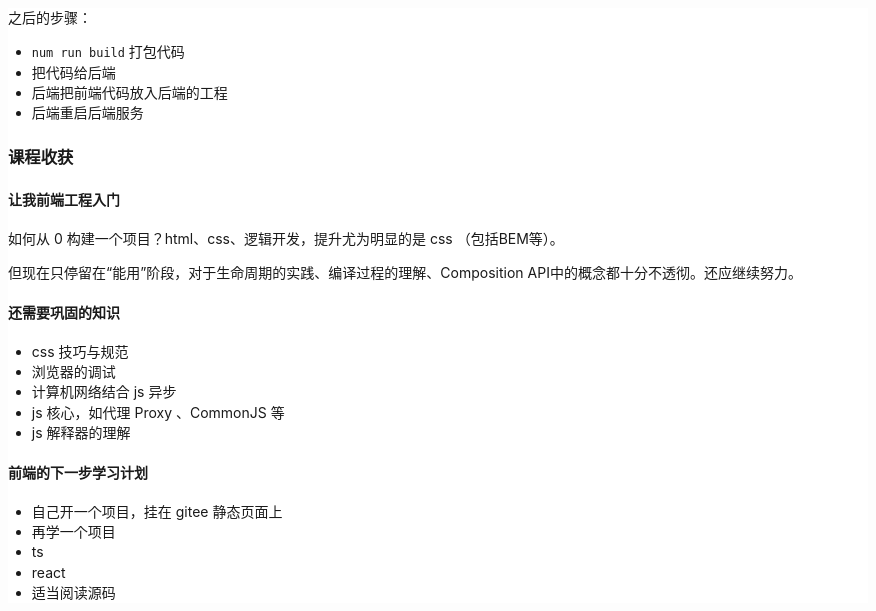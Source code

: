 之后的步骤：
- `num run build` 打包代码
- 把代码给后端
- 后端把前端代码放入后端的工程
- 后端重启后端服务

### 课程收获
#### 让我前端工程入门

如何从 0 构建一个项目？html、css、逻辑开发，提升尤为明显的是 css （包括BEM等）。

但现在只停留在“能用”阶段，对于生命周期的实践、编译过程的理解、Composition API中的概念都十分不透彻。还应继续努力。

#### 还需要巩固的知识
- css 技巧与规范
- 浏览器的调试
- 计算机网络结合 js 异步
- js 核心，如代理 Proxy 、CommonJS 等
- js 解释器的理解

#### 前端的下一步学习计划
- 自己开一个项目，挂在 gitee 静态页面上
- 再学一个项目
- ts
- react
- 适当阅读源码
